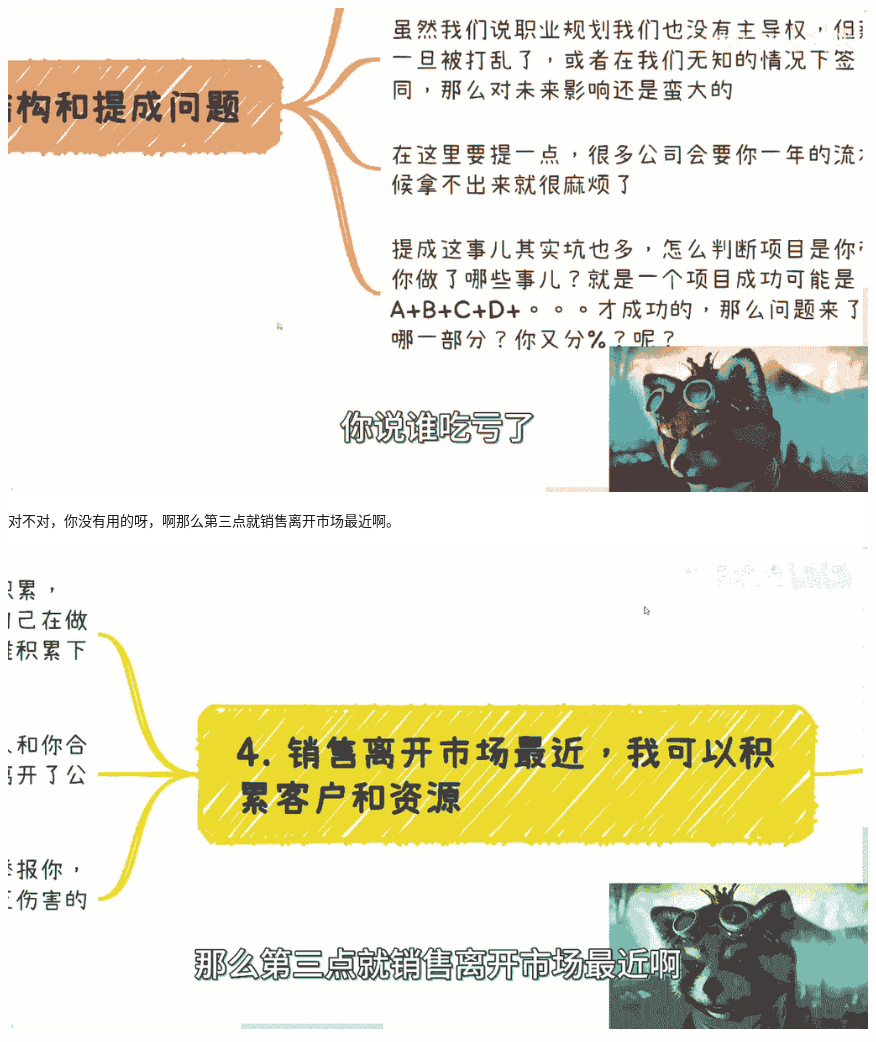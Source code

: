 ![](img/0e7f4238fd562410e94f6af41f0dff25_17.png)

对不对，你没有用的呀，啊那么第三点就销售离开市场最近啊。

![](img/0e7f4238fd562410e94f6af41f0dff25_19.png)
